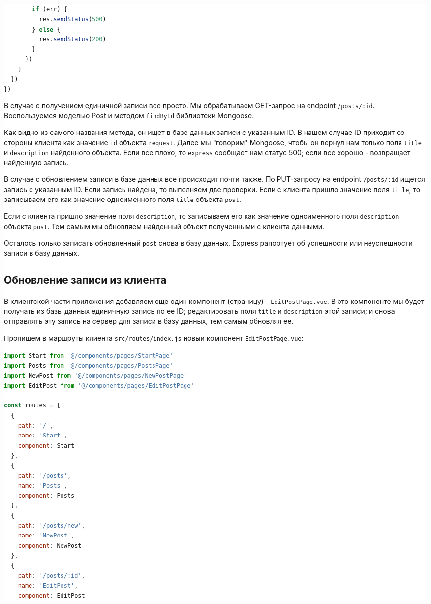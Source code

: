 ```javascript
        if (err) {
          res.sendStatus(500)
        } else {
          res.sendStatus(200)
        }
      })
    }
  })
})
```

В случае с получением единичной записи все просто. Мы обрабатываем GET-запрос на endpoint `/posts/:id`. Воспользуемся моделью Post и методом `findById` библиотеки Mongoose.

Как видно из самого названия метода, он ищет в базе данных записи с указанным ID. В нашем случае ID приходит со стороны клиента как значение `id` объекта `request`. Далее мы "говорим" Mongoose, чтобы он вернул нам только поля `title` и `description` найденного объекта. Если все плохо, то `express` сообщает нам статус 500; если все хорошо - возвращает найденную запись.

В случае с обновлением записи в базе данных все происходит почти также. По PUT-запросу на endpoint `/posts/:id` ищется запись с указанным ID. Если запись найдена, то выполняем две проверки. Если с клиента пришло значение поля `title`, то записываем его как значение одноименного поля `title` объекта `post`.

Если с клиента пришло значение поля `description`, то записываем его как значение одноименного поля `description` объекта `post`. Тем самым мы обновляем найденный объект полученными с клиента данными.

Осталось только записать обновленный `post` снова в базу данных. Express рапортует об успешности или неуспешности записи в базу данных.

## Обновление записи из клиента

В клиентской части приложения добавляем еще один компонент (страницу) - `EditPostPage.vue`. В это компоненте мы будет получать из базы данных единичную запись по ее ID; редактировать поля `title` и `description` этой записи; и снова отправлять эту запись на сервер для записи в базу данных, тем самым обновляя ее.

Пропишем в маршруты клиента `src/routes/index.js` новый компонент `EditPostPage.vue`:

```javascript
import Start from '@/components/pages/StartPage'
import Posts from '@/components/pages/PostsPage'
import NewPost from '@/components/pages/NewPostPage'
import EditPost from '@/components/pages/EditPostPage'

const routes = [
  {
    path: '/',
    name: 'Start',
    component: Start
  },
  {
    path: '/posts',
    name: 'Posts',
    component: Posts
  },
  {
    path: '/posts/new',
    name: 'NewPost',
    component: NewPost
  },
  {
    path: '/posts/:id',
    name: 'EditPost',
    component: EditPost
```
